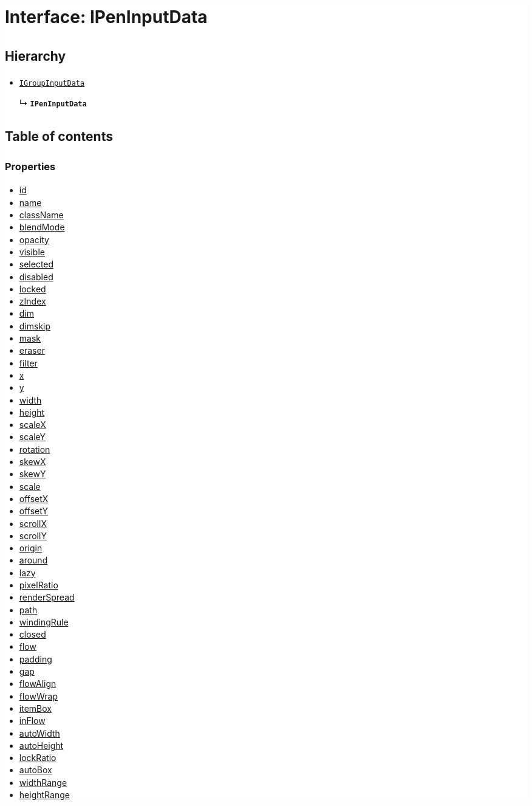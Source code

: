 # Interface: IPenInputData

## Hierarchy

- [`IGroupInputData`](IGroupInputData.md)

  ↳ **`IPenInputData`**

## Table of contents

### Properties

- [id](IPenInputData.md#id)
- [name](IPenInputData.md#name)
- [className](IPenInputData.md#classname)
- [blendMode](IPenInputData.md#blendmode)
- [opacity](IPenInputData.md#opacity)
- [visible](IPenInputData.md#visible)
- [selected](IPenInputData.md#selected)
- [disabled](IPenInputData.md#disabled)
- [locked](IPenInputData.md#locked)
- [zIndex](IPenInputData.md#zindex)
- [dim](IPenInputData.md#dim)
- [dimskip](IPenInputData.md#dimskip)
- [mask](IPenInputData.md#mask)
- [eraser](IPenInputData.md#eraser)
- [filter](IPenInputData.md#filter)
- [x](IPenInputData.md#x)
- [y](IPenInputData.md#y)
- [width](IPenInputData.md#width)
- [height](IPenInputData.md#height)
- [scaleX](IPenInputData.md#scalex)
- [scaleY](IPenInputData.md#scaley)
- [rotation](IPenInputData.md#rotation)
- [skewX](IPenInputData.md#skewx)
- [skewY](IPenInputData.md#skewy)
- [scale](IPenInputData.md#scale)
- [offsetX](IPenInputData.md#offsetx)
- [offsetY](IPenInputData.md#offsety)
- [scrollX](IPenInputData.md#scrollx)
- [scrollY](IPenInputData.md#scrolly)
- [origin](IPenInputData.md#origin)
- [around](IPenInputData.md#around)
- [lazy](IPenInputData.md#lazy)
- [pixelRatio](IPenInputData.md#pixelratio)
- [renderSpread](IPenInputData.md#renderspread)
- [path](IPenInputData.md#path)
- [windingRule](IPenInputData.md#windingrule)
- [closed](IPenInputData.md#closed)
- [flow](IPenInputData.md#flow)
- [padding](IPenInputData.md#padding)
- [gap](IPenInputData.md#gap)
- [flowAlign](IPenInputData.md#flowalign)
- [flowWrap](IPenInputData.md#flowwrap)
- [itemBox](IPenInputData.md#itembox)
- [inFlow](IPenInputData.md#inflow)
- [autoWidth](IPenInputData.md#autowidth)
- [autoHeight](IPenInputData.md#autoheight)
- [lockRatio](IPenInputData.md#lockratio)
- [autoBox](IPenInputData.md#autobox)
- [widthRange](IPenInputData.md#widthrange)
- [heightRange](IPenInputData.md#heightrange)